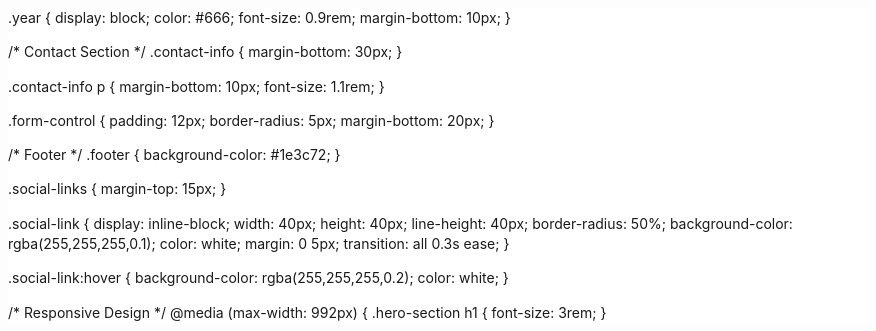 .year {
    display: block;
    color: #666;
    font-size: 0.9rem;
    margin-bottom: 10px;
}

/* Contact Section */
.contact-info {
    margin-bottom: 30px;
}

.contact-info p {
    margin-bottom: 10px;
    font-size: 1.1rem;
}

.form-control {
    padding: 12px;
    border-radius: 5px;
    margin-bottom: 20px;
}

/* Footer */
.footer {
    background-color: #1e3c72;
}

.social-links {
    margin-top: 15px;
}

.social-link {
    display: inline-block;
    width: 40px;
    height: 40px;
    line-height: 40px;
    border-radius: 50%;
    background-color: rgba(255,255,255,0.1);
    color: white;
    margin: 0 5px;
    transition: all 0.3s ease;
}

.social-link:hover {
    background-color: rgba(255,255,255,0.2);
    color: white;
}

/* Responsive Design */
@media (max-width: 992px) {
    .hero-section h1 {
        font-size: 3rem;
    }
    